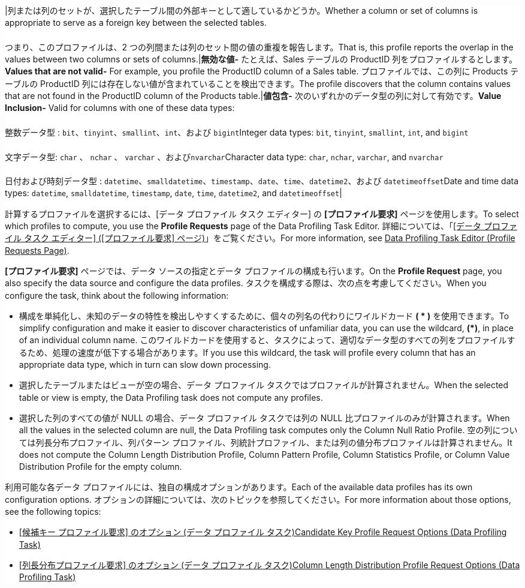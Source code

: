 |<span data-ttu-id="4408f-183">列または列のセットが、選択したテーブル間の外部キーとして適しているかどうか。</span><span class="sxs-lookup"><span data-stu-id="4408f-183">Whether a column or set of columns is appropriate to serve as a foreign key between the selected tables.</span></span><br /><br /> <span data-ttu-id="4408f-184">つまり、このプロファイルは、2 つの列間または列のセット間の値の重複を報告します。</span><span class="sxs-lookup"><span data-stu-id="4408f-184">That is, this profile reports the overlap in the values between two columns or sets of columns.</span></span>|<span data-ttu-id="4408f-185">**無効な値-** たとえば、Sales テーブルの ProductID 列をプロファイルするとします。</span><span class="sxs-lookup"><span data-stu-id="4408f-185">**Values that are not valid-** For example, you profile the ProductID column of a Sales table.</span></span> <span data-ttu-id="4408f-186">プロファイルでは、この列に Products テーブルの ProductID 列には存在しない値が含まれていることを検出できます。</span><span class="sxs-lookup"><span data-stu-id="4408f-186">The profile discovers that the column contains values that are not found in the ProductID column of the Products table.</span></span>|<span data-ttu-id="4408f-187">**値包含-** 次のいずれかのデータ型の列に対して有効です。</span><span class="sxs-lookup"><span data-stu-id="4408f-187">**Value Inclusion-** Valid for columns with one of these data types:</span></span><br /><br /> <span data-ttu-id="4408f-188">整数データ型 : `bit`、`tinyint`、`smallint`、`int`、および `bigint`</span><span class="sxs-lookup"><span data-stu-id="4408f-188">Integer data types: `bit`, `tinyint`, `smallint`, `int`, and `bigint`</span></span><br /><br /> <span data-ttu-id="4408f-189">文字データ型: `char` 、 `nchar` 、 `varchar` 、および`nvarchar`</span><span class="sxs-lookup"><span data-stu-id="4408f-189">Character data type: `char`, `nchar`, `varchar`, and `nvarchar`</span></span><br /><br /> <span data-ttu-id="4408f-190">日付および時刻データ型 : `datetime`、`smalldatetime`、`timestamp`、`date`、`time`、`datetime2`、および `datetimeoffset`</span><span class="sxs-lookup"><span data-stu-id="4408f-190">Date and time data types: `datetime`, `smalldatetime`, `timestamp`, `date`, `time`, `datetime2`, and `datetimeoffset`</span></span>|  
  
 <span data-ttu-id="4408f-191">計算するプロファイルを選択するには、[データ プロファイル タスク エディター] の **[プロファイル要求]** ページを使用します。</span><span class="sxs-lookup"><span data-stu-id="4408f-191">To select which profiles to compute, you use the **Profile Requests** page of the Data Profiling Task Editor.</span></span> <span data-ttu-id="4408f-192">詳細については、「[[データ プロファイル タスク エディター] &#40;[プロファイル要求] ページ&#41;](data-profiling-task-editor-profile-requests-page.md)」をご覧ください。</span><span class="sxs-lookup"><span data-stu-id="4408f-192">For more information, see [Data Profiling Task Editor &#40;Profile Requests Page&#41;](data-profiling-task-editor-profile-requests-page.md).</span></span>  
  
 <span data-ttu-id="4408f-193">**[プロファイル要求]** ページでは、データ ソースの指定とデータ プロファイルの構成も行います。</span><span class="sxs-lookup"><span data-stu-id="4408f-193">On the **Profile Request** page, you also specify the data source and configure the data profiles.</span></span> <span data-ttu-id="4408f-194">タスクを構成する際は、次の点を考慮してください。</span><span class="sxs-lookup"><span data-stu-id="4408f-194">When you configure the task, think about the following information:</span></span>  
  
-   <span data-ttu-id="4408f-195">構成を単純化し、未知のデータの特性を検出しやすくするために、個々の列名の代わりにワイルドカード **( \* )** を使用できます。</span><span class="sxs-lookup"><span data-stu-id="4408f-195">To simplify configuration and make it easier to discover characteristics of unfamiliar data, you can use the wildcard, **(\*)**, in place of an individual column name.</span></span> <span data-ttu-id="4408f-196">このワイルドカードを使用すると、タスクによって、適切なデータ型のすべての列をプロファイルするため、処理の速度が低下する場合があります。</span><span class="sxs-lookup"><span data-stu-id="4408f-196">If you use this wildcard, the task will profile every column that has an appropriate data type, which in turn can slow down processing.</span></span>  
  
-   <span data-ttu-id="4408f-197">選択したテーブルまたはビューが空の場合、データ プロファイル タスクではプロファイルが計算されません。</span><span class="sxs-lookup"><span data-stu-id="4408f-197">When the selected table or view is empty, the Data Profiling task does not compute any profiles.</span></span>  
  
-   <span data-ttu-id="4408f-198">選択した列のすべての値が NULL の場合、データ プロファイル タスクでは列の NULL 比プロファイルのみが計算されます。</span><span class="sxs-lookup"><span data-stu-id="4408f-198">When all the values in the selected column are null, the Data Profiling task computes only the Column Null Ratio Profile.</span></span> <span data-ttu-id="4408f-199">空の列については列長分布プロファイル、列パターン プロファイル、列統計プロファイル、または列の値分布プロファイルは計算されません。</span><span class="sxs-lookup"><span data-stu-id="4408f-199">It does not compute the Column Length Distribution Profile, Column Pattern Profile, Column Statistics Profile, or Column Value Distribution Profile for the empty column.</span></span>  
  
 <span data-ttu-id="4408f-200">利用可能な各データ プロファイルには、独自の構成オプションがあります。</span><span class="sxs-lookup"><span data-stu-id="4408f-200">Each of the available data profiles has its own configuration options.</span></span> <span data-ttu-id="4408f-201">オプションの詳細については、次のトピックを参照してください。</span><span class="sxs-lookup"><span data-stu-id="4408f-201">For more information about those options, see the following topics:</span></span>  
  
-   <span data-ttu-id="4408f-202">[[候補キー プロファイル要求] のオプション (データ プロファイル タスク)](candidate-key-profile-request-options-data-profiling-task.md)</span><span class="sxs-lookup"><span data-stu-id="4408f-202">[Candidate Key Profile Request Options &#40;Data Profiling Task&#41;](candidate-key-profile-request-options-data-profiling-task.md)</span></span>  
  
-   <span data-ttu-id="4408f-203">[[列長分布プロファイル要求] のオプション (データ プロファイル タスク)](column-length-distribution-profile-request-options-data-profiling-task.md)</span><span class="sxs-lookup"><span data-stu-id="4408f-203">[Column Length Distribution Profile Request Options &#40;Data Profiling Task&#41;](column-length-distribution-profile-request-options-data-profiling-task.md)</span></span>  
  
